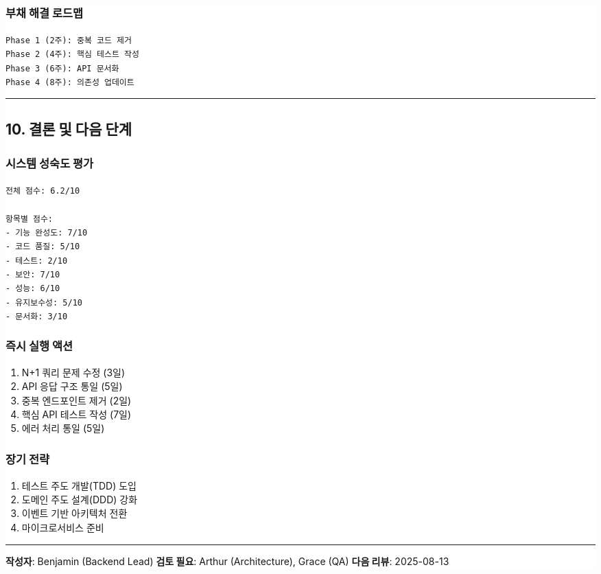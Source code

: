 ### 부채 해결 로드맵
```
Phase 1 (2주): 중복 코드 제거
Phase 2 (4주): 핵심 테스트 작성
Phase 3 (6주): API 문서화
Phase 4 (8주): 의존성 업데이트
```

---

## 10. 결론 및 다음 단계

### 시스템 성숙도 평가
```
전체 점수: 6.2/10

항목별 점수:
- 기능 완성도: 7/10
- 코드 품질: 5/10
- 테스트: 2/10
- 보안: 7/10
- 성능: 6/10
- 유지보수성: 5/10
- 문서화: 3/10
```

### 즉시 실행 액션
1. N+1 쿼리 문제 수정 (3일)
2. API 응답 구조 통일 (5일)
3. 중복 엔드포인트 제거 (2일)
4. 핵심 API 테스트 작성 (7일)
5. 에러 처리 통일 (5일)

### 장기 전략
1. 테스트 주도 개발(TDD) 도입
2. 도메인 주도 설계(DDD) 강화
3. 이벤트 기반 아키텍처 전환
4. 마이크로서비스 준비

---

**작성자**: Benjamin (Backend Lead)
**검토 필요**: Arthur (Architecture), Grace (QA)
**다음 리뷰**: 2025-08-13